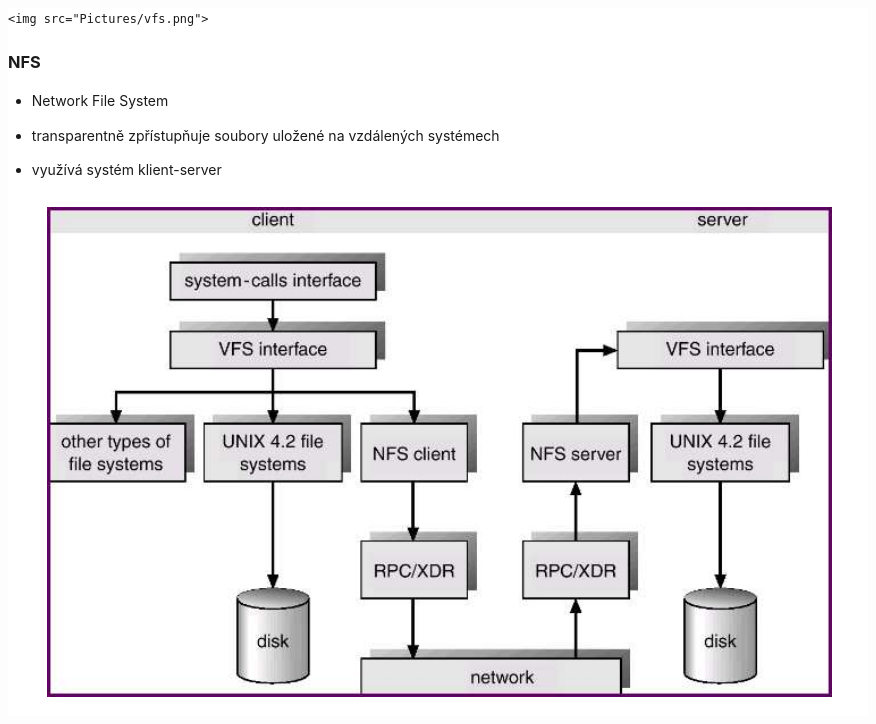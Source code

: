     <img src="Pictures/vfs.png">

### NFS
- Network File System
- transparentně zpřístupňuje soubory uložené na vzdálených systémech
- využívá systém klient-server

    <img src="Pictures/nfs.png">

